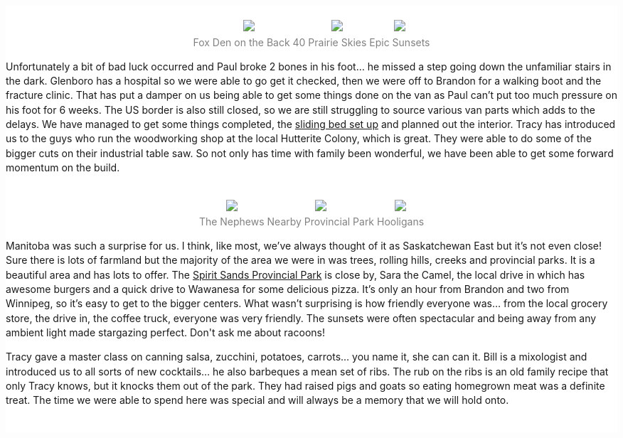 </br>
<div style="text-align: center">
<a style="display:inline-block;text-decoration:none;color: grey;" href="https://photos.google.com/share/AF1QipOioLpwuS28MJPGszk3qJUqRRJRqaQq3J9DsKImcYi3tPDTsPc5bTHfqj-FNzjBAQ/photo/AF1QipPmleS6OYEiKrj9Xe3K9UXG6jkgwOeY0Ylxo_KO?key=cTZFQk9VRlFtRHNIQUcwN1ZPSVFkNkhObjhYMFB3" target="_blank"><img loading="lazy" src="https://lh3.googleusercontent.com/pw/AM-JKLXwuhEgex3FfBDcn-J0VL9h2JCoWU7Z7ADi0zdepOYONspUFf1r6_IfhHGAap5iCfySXWg1Dh4xEyZ5ouCWdr5m7rJLHjZpONLcsVghRNtsp0ExFEnwT--umJxlYw383TAXWcVBMoPkCysW7NUpGkWfkg=w1300-h975-no?authuser=0" width="300" /><div>Fox Den on the Back 40</div></a>
<a style="display:inline-block;text-decoration:none;color: grey;" href="https://photos.google.com/share/AF1QipOioLpwuS28MJPGszk3qJUqRRJRqaQq3J9DsKImcYi3tPDTsPc5bTHfqj-FNzjBAQ/photo/AF1QipNFlHI3NeV-w4G3DVkBmt1YIkviYOgun5oZDISk?key=cTZFQk9VRlFtRHNIQUcwN1ZPSVFkNkhObjhYMFB3" target="_blank"><img loading="lazy" src="https://lh3.googleusercontent.com/pw/AM-JKLWJfUxRh7vlqxLUTp6RXEl-6NldfR_4catohSSXtchUIRJqaj4eNUBbp4Dsy-Gm6r90oJ2ok7_wyZ1s6WVTFUBABn_cWjVvS11tea3GkoOR5ks_s0vJhUeRkqfQr6KrAN6pz3Okj0qTG8FidhOoDzmdlQ=w1300-h975-no?authuser=0" width="300" /><div>Prairie Skies</div></a> 
<a style="display:inline-block;text-decoration:none;color: grey;" href="https://photos.google.com/share/AF1QipOioLpwuS28MJPGszk3qJUqRRJRqaQq3J9DsKImcYi3tPDTsPc5bTHfqj-FNzjBAQ/photo/AF1QipNLWb9AfMndYyN20Syo1LeLlksN5zydMGTSxHsS?key=cTZFQk9VRlFtRHNIQUcwN1ZPSVFkNkhObjhYMFB3" target="_blank"><img loading="lazy" src="https://lh3.googleusercontent.com/pw/AM-JKLWybCl6sw0zAxZvbBP1kSWzAgR2KUb6lqNyLxQGVzp8QIb7YE3CJO2hqbKyzmzqP7CuEwa5mX8_aRlQ94P47673GCGnpqetokO2bWTEly2v8Njb1FoxB_mdFLIR4woqU8Mm6RKSzV6W1uB5bt90hgzVcQ=w1300-h975-no?authuser=0" width="300" /><div>Epic Sunsets</div></a> 
</div>

Unfortunately a bit of bad luck occurred and Paul broke 2 bones in his foot… he missed a step going down the unfamiliar stairs in the dark. Glenboro has a hospital so we were able to go get it checked, then we were off to Brandon for a walking boot and the fracture clinic. That has put a damper on us being able to get some things done on the van as Paul can’t put too much pressure on his foot for 6 weeks. The US border is also still closed, so we are still struggling to source various van parts which adds to the delays. We have managed to get some things completed, the [sliding bed set up](/van-life/east-west-sliding-bed/) and planned out the interior. Tracy has introduced us to the guys who run the woodworking shop at the local Hutterite Colony, which is great. They were able to do some of the bigger cuts on their industrial table saw. So not only has time with family been wonderful, we have been able to get some forward momentum on the build. 

</br>
<div style="text-align: center">
<a style="display:inline-block;text-decoration:none;color: grey;" href="https://photos.google.com/share/AF1QipOioLpwuS28MJPGszk3qJUqRRJRqaQq3J9DsKImcYi3tPDTsPc5bTHfqj-FNzjBAQ/photo/AF1QipNmzQQDOKmTs5vVN9_wupxkoZW8xrXc4DkX8nQd?key=cTZFQk9VRlFtRHNIQUcwN1ZPSVFkNkhObjhYMFB3" target="_blank"><img loading="lazy" src="https://lh3.googleusercontent.com/pw/AM-JKLVVNJc7RNffI95Z4Kjy8vOJWyZY465XaN2nd3kmWQvDB3YPUrQkYUO5j3QfRACy_V7FnrBjv-EdLHZFmJhAjLaHRlYlo_ek9DGlVY1fcsDRikkZGOyhbM0ezLj3B-lxkuIBCd6qVW4utneoTBfZ60qsbA=w1300-h975-no?authuser=0" width="300" /><div>The Nephews</div></a>
<a style="display:inline-block;text-decoration:none;color: grey;" href="https://photos.google.com/share/AF1QipOioLpwuS28MJPGszk3qJUqRRJRqaQq3J9DsKImcYi3tPDTsPc5bTHfqj-FNzjBAQ/photo/AF1QipOdrYSKL6bWgQZ-cOcReGzs_Ap5esdiKb-T_hkz?key=cTZFQk9VRlFtRHNIQUcwN1ZPSVFkNkhObjhYMFB3" target="_blank"><img loading="lazy" src="https://lh3.googleusercontent.com/pw/AM-JKLU4mAwplISqY4xKnlkOrn4ziexKnX-eIwTOGxr2_IJlsQxFMdvFA2GBmCKnNmbEMgKZW2HIUe6dcojJ6uB_sWQlhPzLYoO-LdVW9P_pRuOYrJrHeJWlyyvPpURQtXVV9QgY0ezEKd90i0AARCj3Fw9dTg=w1300-h975-no?authuser=0" width="300" /><div>Nearby Provincial Park</div></a> 
<a style="display:inline-block;text-decoration:none;color: grey;" href="https://photos.google.com/share/AF1QipOioLpwuS28MJPGszk3qJUqRRJRqaQq3J9DsKImcYi3tPDTsPc5bTHfqj-FNzjBAQ/photo/AF1QipOuR76SrwEn-GoEVunJZ1VDJ0Sq3yb762_-4tw2?key=cTZFQk9VRlFtRHNIQUcwN1ZPSVFkNkhObjhYMFB3" target="_blank"><img loading="lazy" src="https://lh3.googleusercontent.com/pw/AM-JKLWKx-Rd5aJnnlfFtLmegvytJDTzY-Hc0j1eWz4EzhOKiLr5fDztrjrnG6Ssu4OP8zZfkKk0qMfnW7gpaQ1SCDIjVTepr7Je9kKhz30tyuQHHvGyzoXovAKW0v_syAmgaVc9mPBEN_zIeQACeXSv4lPdkg=w1300-h975-no?authuser=0" width="300" /><div>Hooligans</div></a> 
</div>

Manitoba was such a surprise for us. I think, like most, we’ve always thought of it as Saskatchewan East but it’s not even close! Sure there is lots of farmland but the majority of the area we were in was trees, rolling hills, creeks and provincial parks. It is a beautiful area and has lots to offer. The [Spirit Sands Provincial Park](https://goo.gl/maps/m9ccwbDP3VnsUjNZ6) is close by, Sara the Camel, the local drive in which has awesome burgers and a quick drive to Wawanesa for some delicious pizza. It’s only an hour from Brandon and two from Winnipeg, so it’s easy to get to the bigger centers. What wasn’t surprising is how friendly everyone was… from the local grocery store, the drive in, the coffee truck, everyone was very friendly. The sunsets were often spectacular and being away from any ambient light made stargazing perfect. Don't ask me about racoons!

Tracy gave a master class on canning salsa, zucchini, potatoes, carrots… you name it, she can can it. Bill is a mixologist and introduced us to all sorts of new cocktails… he also barbeques a mean set of ribs. The rub on the ribs is an old family recipe that only Tracy knows, but it knocks them out of the park. They had raised pigs and goats so eating homegrown meat was a definite treat. The time we were able to spend here was special and will always be a memory that we will hold onto. 

</br>
<div style="text-align: center">